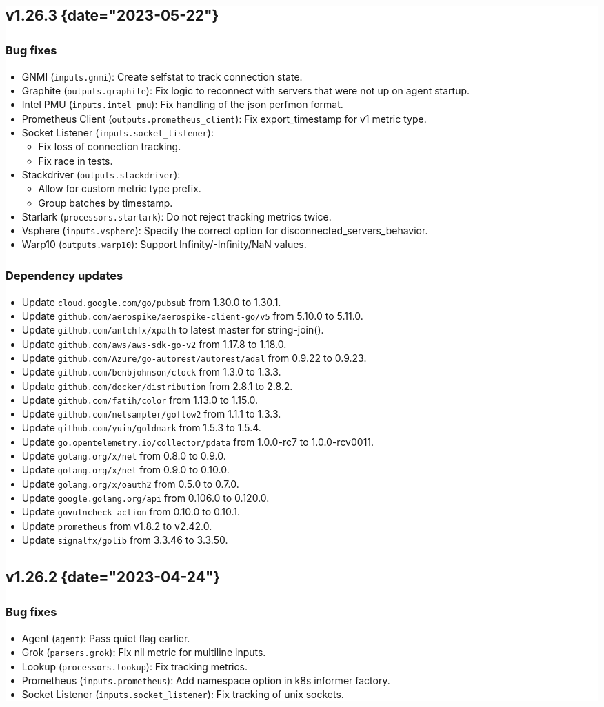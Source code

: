 ## v1.26.3 {date="2023-05-22"}

### Bug fixes

- GNMI (`inputs.gnmi`): Create selfstat to track connection state.
- Graphite (`outputs.graphite`): Fix logic to reconnect with servers that were not up on agent startup.
- Intel PMU (`inputs.intel_pmu`): Fix handling of the json perfmon format.
- Prometheus Client (`outputs.prometheus_client`): Fix export_timestamp for v1 metric type.
- Socket Listener (`inputs.socket_listener`):
  - Fix loss of connection tracking.
  - Fix race in tests.
- Stackdriver (`outputs.stackdriver`):
  - Allow for custom metric type prefix.
  - Group batches by timestamp.
- Starlark (`processors.starlark`): Do not reject tracking metrics twice.
- Vsphere (`inputs.vsphere`): Specify the correct option for disconnected_servers_behavior.
- Warp10 (`outputs.warp10`): Support Infinity/-Infinity/NaN values.

### Dependency updates

- Update `cloud.google.com/go/pubsub` from 1.30.0 to 1.30.1.
- Update `github.com/aerospike/aerospike-client-go/v5` from 5.10.0 to 5.11.0.
- Update `github.com/antchfx/xpath` to latest master for string-join().
- Update `github.com/aws/aws-sdk-go-v2` from 1.17.8 to 1.18.0.
- Update `github.com/Azure/go-autorest/autorest/adal` from 0.9.22 to 0.9.23.
- Update `github.com/benbjohnson/clock` from 1.3.0 to 1.3.3.
- Update `github.com/docker/distribution` from 2.8.1 to 2.8.2.
- Update `github.com/fatih/color` from 1.13.0 to 1.15.0.
- Update `github.com/netsampler/goflow2` from 1.1.1 to 1.3.3.
- Update `github.com/yuin/goldmark` from 1.5.3 to 1.5.4.
- Update `go.opentelemetry.io/collector/pdata` from 1.0.0-rc7 to 1.0.0-rcv0011.
- Update `golang.org/x/net` from 0.8.0 to 0.9.0.
- Update `golang.org/x/net` from 0.9.0 to 0.10.0.
- Update `golang.org/x/oauth2` from 0.5.0 to 0.7.0.
- Update `google.golang.org/api` from 0.106.0 to 0.120.0.
- Update `govulncheck-action` from 0.10.0 to 0.10.1.
- Update `prometheus` from v1.8.2 to v2.42.0.
- Update `signalfx/golib` from 3.3.46 to 3.3.50.

## v1.26.2 {date="2023-04-24"}

### Bug fixes

- Agent (`agent`): Pass quiet flag earlier.
- Grok (`parsers.grok`): Fix nil metric for multiline inputs.
- Lookup (`processors.lookup`): Fix tracking metrics.
- Prometheus (`inputs.prometheus`): Add namespace option in k8s informer factory.
- Socket Listener (`inputs.socket_listener`): Fix tracking of unix sockets.
